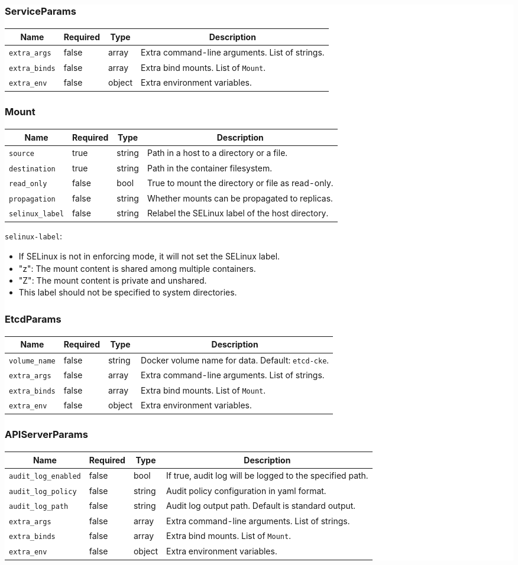 ### ServiceParams

| Name          | Required | Type   | Description                                     |
| ------------- | -------- | ------ | ----------------------------------------------- |
| `extra_args`  | false    | array  | Extra command-line arguments.  List of strings. |
| `extra_binds` | false    | array  | Extra bind mounts.  List of `Mount`.            |
| `extra_env`   | false    | object | Extra environment variables.                    |

### Mount

| Name            | Required | Type   | Description                                       |
| --------------- | -------- | ------ | ------------------------------------------------- |
| `source`        | true     | string | Path in a host to a directory or a file.          |
| `destination`   | true     | string | Path in the container filesystem.                 |
| `read_only`     | false    | bool   | True to mount the directory or file as read-only. |
| `propagation`   | false    | string | Whether mounts can be propagated to replicas.     |
| `selinux_label` | false    | string | Relabel the SELinux label of the host directory.  |

`selinux-label`:

- If SELinux is not in enforcing mode, it will not set the SELinux label.
- "z":  The mount content is shared among multiple containers.
- "Z":  The mount content is private and unshared.
- This label should not be specified to system directories.

### EtcdParams

| Name          | Required | Type   | Description                                       |
| ------------- | -------- | ------ | ------------------------------------------------- |
| `volume_name` | false    | string | Docker volume name for data. Default: `etcd-cke`. |
| `extra_args`  | false    | array  | Extra command-line arguments.  List of strings.   |
| `extra_binds` | false    | array  | Extra bind mounts.  List of `Mount`.              |
| `extra_env`   | false    | object | Extra environment variables.                      |

### APIServerParams

| Name                | Required | Type   | Description                                              |
| ------------------- | -------- | ------ | -------------------------------------------------------- |
| `audit_log_enabled` | false    | bool   | If true, audit log will be logged to the specified path. |
| `audit_log_policy`  | false    | string | Audit policy configuration in yaml format.               |
| `audit_log_path`    | false    | string | Audit log output path. Default is standard output.       |
| `extra_args`        | false    | array  | Extra command-line arguments.  List of strings.          |
| `extra_binds`       | false    | array  | Extra bind mounts.  List of `Mount`.                     |
| `extra_env`         | false    | object | Extra environment variables.                             |
